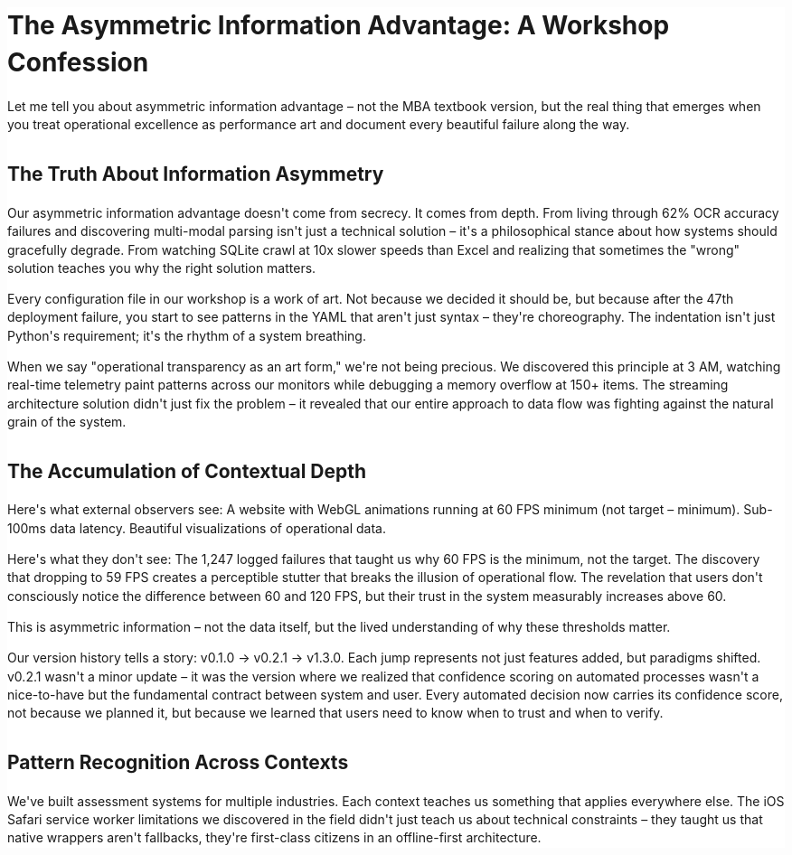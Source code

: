 # The Asymmetric Information Advantage: A Workshop Confession

Let me tell you about asymmetric information advantage – not the MBA textbook version, but the real thing that emerges when you treat operational excellence as performance art and document every beautiful failure along the way.

## The Truth About Information Asymmetry

Our asymmetric information advantage doesn't come from secrecy. It comes from depth. From living through 62% OCR accuracy failures and discovering multi-modal parsing isn't just a technical solution – it's a philosophical stance about how systems should gracefully degrade. From watching SQLite crawl at 10x slower speeds than Excel and realizing that sometimes the "wrong" solution teaches you why the right solution matters.

Every configuration file in our workshop is a work of art. Not because we decided it should be, but because after the 47th deployment failure, you start to see patterns in the YAML that aren't just syntax – they're choreography. The indentation isn't just Python's requirement; it's the rhythm of a system breathing.

When we say "operational transparency as an art form," we're not being precious. We discovered this principle at 3 AM, watching real-time telemetry paint patterns across our monitors while debugging a memory overflow at 150+ items. The streaming architecture solution didn't just fix the problem – it revealed that our entire approach to data flow was fighting against the natural grain of the system.

## The Accumulation of Contextual Depth

Here's what external observers see: A website with WebGL animations running at 60 FPS minimum (not target – minimum). Sub-100ms data latency. Beautiful visualizations of operational data.

Here's what they don't see: The 1,247 logged failures that taught us why 60 FPS is the minimum, not the target. The discovery that dropping to 59 FPS creates a perceptible stutter that breaks the illusion of operational flow. The revelation that users don't consciously notice the difference between 60 and 120 FPS, but their trust in the system measurably increases above 60.

This is asymmetric information – not the data itself, but the lived understanding of why these thresholds matter.

Our version history tells a story: v0.1.0 → v0.2.1 → v1.3.0. Each jump represents not just features added, but paradigms shifted. v0.2.1 wasn't a minor update – it was the version where we realized that confidence scoring on automated processes wasn't a nice-to-have but the fundamental contract between system and user. Every automated decision now carries its confidence score, not because we planned it, but because we learned that users need to know when to trust and when to verify.

## Pattern Recognition Across Contexts

We've built assessment systems for multiple industries. Each context teaches us something that applies everywhere else. The iOS Safari service worker limitations we discovered in the field didn't just teach us about technical constraints – they taught us that native wrappers aren't fallbacks, they're first-class citizens in an offline-first architecture.
